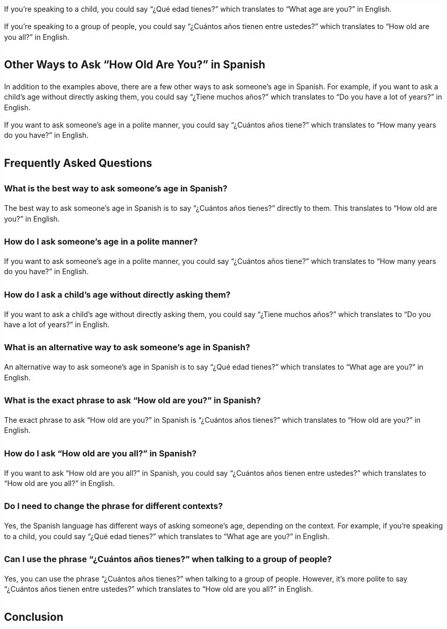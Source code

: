 <p>If you’re speaking to a child, you could say “¿Qué edad tienes?” which translates to “What age are you?” in English. </p>

<p>If you’re speaking to a group of people, you could say “¿Cuántos años tienen entre ustedes?” which translates to “How old are you all?” in English. </p>

<h2>Other Ways to Ask “How Old Are You?” in Spanish</h2>

<p>In addition to the examples above, there are a few other ways to ask someone’s age in Spanish. For example, if you want to ask a child’s age without directly asking them, you could say “¿Tiene muchos años?” which translates to “Do you have a lot of years?” in English. </p>

<p>If you want to ask someone’s age in a polite manner, you could say “¿Cuántos años tiene?” which translates to “How many years do you have?” in English. </p>

<h2>Frequently Asked Questions</h2>

<h3>What is the best way to ask someone’s age in Spanish?</h3>

<p>The best way to ask someone’s age in Spanish is to say “¿Cuántos años tienes?” directly to them. This translates to “How old are you?” in English. </p>

<h3>How do I ask someone’s age in a polite manner?</h3>

<p>If you want to ask someone’s age in a polite manner, you could say “¿Cuántos años tiene?” which translates to “How many years do you have?” in English. </p>

<h3>How do I ask a child’s age without directly asking them?</h3>

<p>If you want to ask a child’s age without directly asking them, you could say “¿Tiene muchos años?” which translates to “Do you have a lot of years?” in English. </p>

<h3>What is an alternative way to ask someone’s age in Spanish?</h3>

<p>An alternative way to ask someone’s age in Spanish is to say “¿Qué edad tienes?” which translates to “What age are you?” in English. </p>

<h3>What is the exact phrase to ask “How old are you?” in Spanish?</h3>

<p>The exact phrase to ask “How old are you?” in Spanish is “¿Cuántos años tienes?” which translates to “How old are you?” in English. </p>

<h3>How do I ask “How old are you all?” in Spanish?</h3>

<p>If you want to ask “How old are you all?” in Spanish, you could say “¿Cuántos años tienen entre ustedes?” which translates to “How old are you all?” in English. </p>

<h3>Do I need to change the phrase for different contexts?</h3>

<p>Yes, the Spanish language has different ways of asking someone’s age, depending on the context. For example, if you’re speaking to a child, you could say “¿Qué edad tienes?” which translates to “What age are you?” in English. </p>

<h3>Can I use the phrase “¿Cuántos años tienes?” when talking to a group of people?</h3>

<p>Yes, you can use the phrase “¿Cuántos años tienes?” when talking to a group of people. However, it’s more polite to say “¿Cuántos años tienen entre ustedes?” which translates to “How old are you all?” in English. </p>

<h2>Conclusion</h2>

